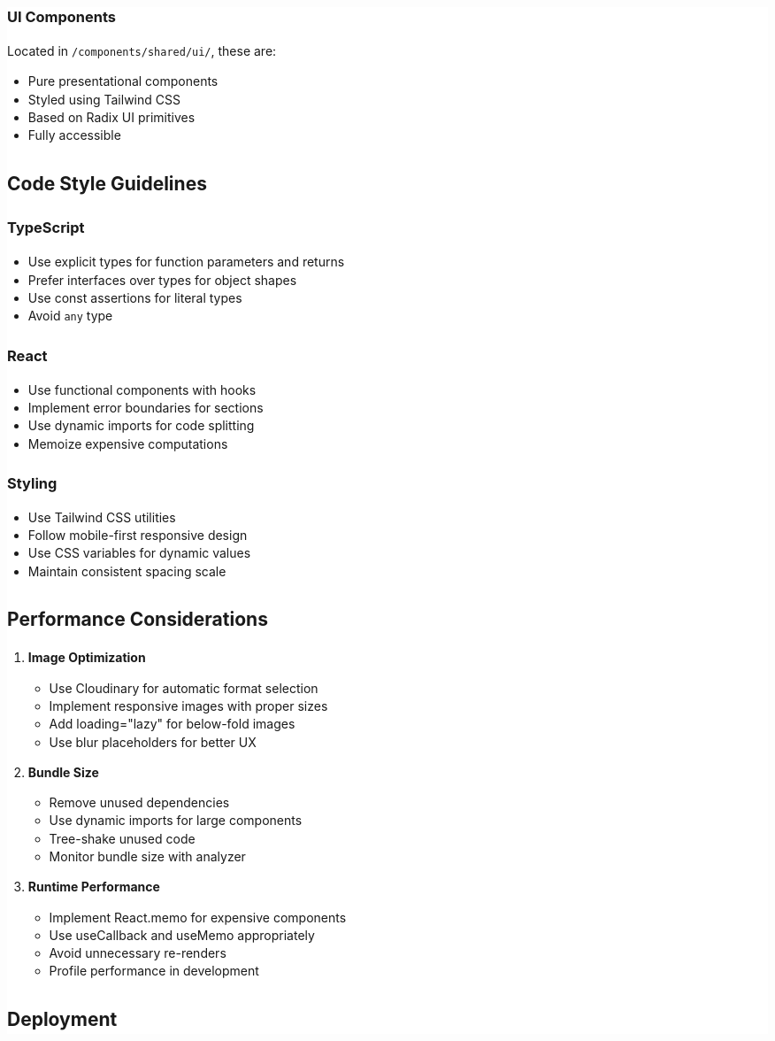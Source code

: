 ### UI Components

Located in `/components/shared/ui/`, these are:
- Pure presentational components
- Styled using Tailwind CSS
- Based on Radix UI primitives
- Fully accessible

## Code Style Guidelines

### TypeScript

- Use explicit types for function parameters and returns
- Prefer interfaces over types for object shapes
- Use const assertions for literal types
- Avoid `any` type

### React

- Use functional components with hooks
- Implement error boundaries for sections
- Use dynamic imports for code splitting
- Memoize expensive computations

### Styling

- Use Tailwind CSS utilities
- Follow mobile-first responsive design
- Use CSS variables for dynamic values
- Maintain consistent spacing scale

## Performance Considerations

1. **Image Optimization**
   - Use Cloudinary for automatic format selection
   - Implement responsive images with proper sizes
   - Add loading="lazy" for below-fold images
   - Use blur placeholders for better UX

2. **Bundle Size**
   - Remove unused dependencies
   - Use dynamic imports for large components
   - Tree-shake unused code
   - Monitor bundle size with analyzer

3. **Runtime Performance**
   - Implement React.memo for expensive components
   - Use useCallback and useMemo appropriately
   - Avoid unnecessary re-renders
   - Profile performance in development

## Deployment
